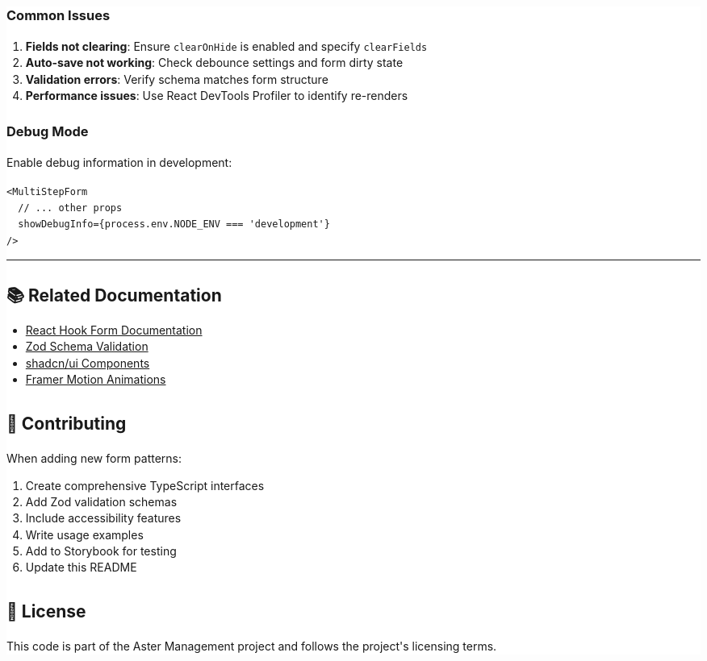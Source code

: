 ### Common Issues

1. **Fields not clearing**: Ensure `clearOnHide` is enabled and specify `clearFields`
2. **Auto-save not working**: Check debounce settings and form dirty state
3. **Validation errors**: Verify schema matches form structure
4. **Performance issues**: Use React DevTools Profiler to identify re-renders

### Debug Mode

Enable debug information in development:

```tsx
<MultiStepForm
  // ... other props
  showDebugInfo={process.env.NODE_ENV === 'development'}
/>
```

---

## 📚 Related Documentation

- [React Hook Form Documentation](https://react-hook-form.com/)
- [Zod Schema Validation](https://zod.dev/)
- [shadcn/ui Components](https://ui.shadcn.com/)
- [Framer Motion Animations](https://www.framer.com/motion/)

## 🤝 Contributing

When adding new form patterns:

1. Create comprehensive TypeScript interfaces
2. Add Zod validation schemas
3. Include accessibility features
4. Write usage examples
5. Add to Storybook for testing
6. Update this README

## 📄 License

This code is part of the Aster Management project and follows the project's licensing terms.